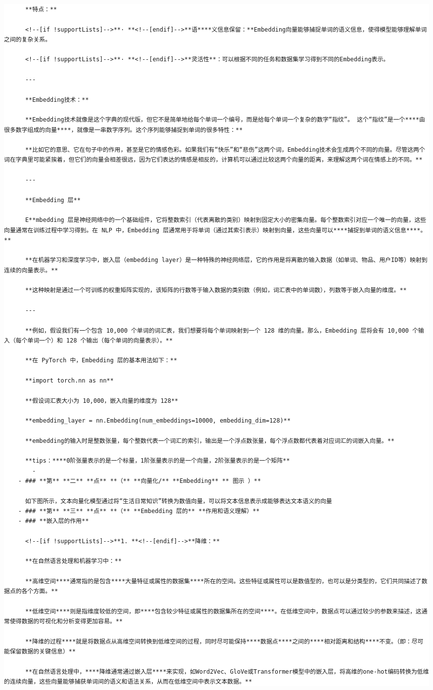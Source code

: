 		  **特点：**
		  
		  <!--[if !supportLists]-->**· **<!--[endif]-->**语****义信息保留：**Embedding向量能够捕捉单词的语义信息，使得模型能够理解单词之间的复杂关系。
		  
		  <!--[if !supportLists]-->**· **<!--[endif]-->**灵活性**：可以根据不同的任务和数据集学习得到不同的Embedding表示。
		  
		  ---
		  
		  **Embedding技术：**
		  
		  **Embedding技术就像是这个字典的现代版，但它不是简单地给每个单词一个编号，而是给每个单词一个复杂的数字“指纹”。 这个“指纹”是一个****由很多数字组成的向量****，就像是一串数字序列。这个序列能够捕捉到单词的很多特性：**
		  
		  **比如它的意思、它在句子中的作用，甚至是它的情感色彩。如果我们有“快乐”和“悲伤”这两个词，Embedding技术会生成两个不同的向量。尽管这两个词在字典里可能紧挨着，但它们的向量会相差很远，因为它们表达的情感是相反的，计算机可以通过比较这两个向量的距离，来理解这两个词在情感上的不同。**
		  
		  ---
		  
		  **Embedding 层**
		  
		  E**mbedding 层是神经网络中的一个基础组件，它将整数索引（代表离散的类别）映射到固定大小的密集向量。每个整数索引对应一个唯一的向量，这些向量通常在训练过程中学习得到。在 NLP 中，Embedding 层通常用于将单词（通过其索引表示）映射到向量，这些向量可以****捕捉到单词的语义信息****。**
		  
		  **在机器学习和深度学习中，嵌入层（embedding layer）是一种特殊的神经网络层，它的作用是将离散的输入数据（如单词、物品、用户ID等）映射到连续的向量表示。**
		  
		  **这种映射是通过一个可训练的权重矩阵实现的，该矩阵的行数等于输入数据的类别数（例如，词汇表中的单词数），列数等于嵌入向量的维度。**
		  
		  ---
		  
		  **例如，假设我们有一个包含 10,000 个单词的词汇表，我们想要将每个单词映射到一个 128 维的向量。那么，Embedding 层将会有 10,000 个输入（每个单词一个）和 128 个输出（每个单词的向量表示）。**
		  
		  **在 PyTorch 中，Embedding 层的基本用法如下：**
		  
		  **import torch.nn as nn**
		  
		  **假设词汇表大小为 10,000，嵌入向量的维度为 128**
		  
		  **embedding_layer = nn.Embedding(num_embeddings=10000, embedding_dim=128)**
		  
		  **embedding的输入时是整数张量，每个整数代表一个词汇的索引，输出是一个浮点数张量，每个浮点数都代表着对应词汇的词嵌入向量。**
		  
		  **tips：****0阶张量表示的是一个标量，1阶张量表示的是一个向量，2阶张量表示的是一个矩阵**
			-
		- ### **第** **二** **点** **（** **向量化/** **Embedding** ** 图示 ）** 
		  
		  如下图所示，文本向量化模型通过将“生活日常知识”转换为数值向量，可以将文本信息表示成能够表达文本语义的向量
		- ### **第** **三** **点** **（** **Embedding 层的** **作用和语义理解）**
		- ### **嵌入层的作用** 
		  
		  <!--[if !supportLists]-->**1. **<!--[endif]-->**降维：**
		  
		  **在自然语言处理和机器学习中：**
		  
		  **高维空间****通常指的是包含****大量特征或属性的数据集****所在的空间。这些特征或属性可以是数值型的，也可以是分类型的，它们共同描述了数据点的各个方面。**
		  
		  **低维空间****则是指维度较低的空间，即****包含较少特征或属性的数据集所在的空间****。在低维空间中，数据点可以通过较少的参数来描述，这通常使得数据的可视化和分析变得更加容易。**
		  
		  **降维的过程****就是将数据点从高维空间转换到低维空间的过程，同时尽可能保持****数据点****之间的****相对距离和结构****不变。（即：尽可能保留数据的关键信息）**
		  
		  **在自然语言处理中，****降维通常通过嵌入层****来实现，如Word2Vec、GloVe或Transformer模型中的嵌入层，将高维的one-hot编码转换为低维的连续向量，这些向量能够捕获单词间的语义和语法关系，从而在低维空间中表示文本数据。**
		  